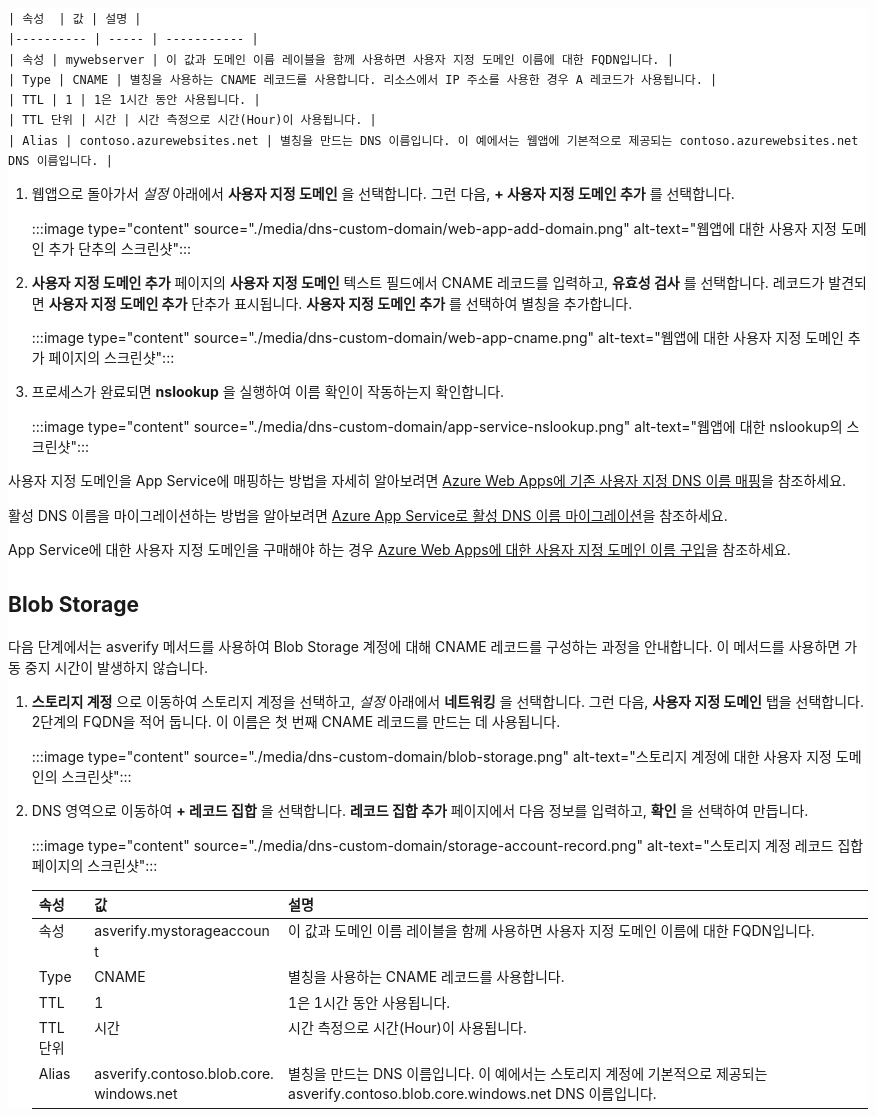     | 속성  | 값 | 설명 |
    |---------- | ----- | ----------- |
    | 속성 | mywebserver | 이 값과 도메인 이름 레이블을 함께 사용하면 사용자 지정 도메인 이름에 대한 FQDN입니다. |
    | Type | CNAME | 별칭을 사용하는 CNAME 레코드를 사용합니다. 리소스에서 IP 주소를 사용한 경우 A 레코드가 사용됩니다. |
    | TTL | 1 | 1은 1시간 동안 사용됩니다. |
    | TTL 단위 | 시간 | 시간 측정으로 시간(Hour)이 사용됩니다. |
    | Alias | contoso.azurewebsites.net | 별칭을 만드는 DNS 이름입니다. 이 예에서는 웹앱에 기본적으로 제공되는 contoso.azurewebsites.net DNS 이름입니다. |

1. 웹앱으로 돌아가서 *설정* 아래에서 **사용자 지정 도메인** 을 선택합니다. 그런 다음, **+ 사용자 지정 도메인 추가** 를 선택합니다.

    :::image type="content" source="./media/dns-custom-domain/web-app-add-domain.png" alt-text="웹앱에 대한 사용자 지정 도메인 추가 단추의 스크린샷":::  

1. **사용자 지정 도메인 추가** 페이지의 **사용자 지정 도메인** 텍스트 필드에서 CNAME 레코드를 입력하고, **유효성 검사** 를 선택합니다. 레코드가 발견되면 **사용자 지정 도메인 추가** 단추가 표시됩니다. **사용자 지정 도메인 추가** 를 선택하여 별칭을 추가합니다.

    :::image type="content" source="./media/dns-custom-domain/web-app-cname.png" alt-text="웹앱에 대한 사용자 지정 도메인 추가 페이지의 스크린샷":::

1. 프로세스가 완료되면 **nslookup** 을 실행하여 이름 확인이 작동하는지 확인합니다.

    :::image type="content" source="./media/dns-custom-domain/app-service-nslookup.png" alt-text="웹앱에 대한 nslookup의 스크린샷"::: 

사용자 지정 도메인을 App Service에 매핑하는 방법을 자세히 알아보려면 [Azure Web Apps에 기존 사용자 지정 DNS 이름 매핑](../app-service/app-service-web-tutorial-custom-domain.md?toc=%dns%2ftoc.json)을 참조하세요.

활성 DNS 이름을 마이그레이션하는 방법을 알아보려면 [Azure App Service로 활성 DNS 이름 마이그레이션](../app-service/manage-custom-dns-migrate-domain.md)을 참조하세요.

App Service에 대한 사용자 지정 도메인을 구매해야 하는 경우 [Azure Web Apps에 대한 사용자 지정 도메인 이름 구입](../app-service/manage-custom-dns-buy-domain.md)을 참조하세요.

## <a name="blob-storage"></a>Blob Storage

다음 단계에서는 asverify 메서드를 사용하여 Blob Storage 계정에 대해 CNAME 레코드를 구성하는 과정을 안내합니다. 이 메서드를 사용하면 가동 중지 시간이 발생하지 않습니다.

1. **스토리지 계정** 으로 이동하여 스토리지 계정을 선택하고, *설정* 아래에서 **네트워킹** 을 선택합니다. 그런 다음, **사용자 지정 도메인** 탭을 선택합니다. 2단계의 FQDN을 적어 둡니다. 이 이름은 첫 번째 CNAME 레코드를 만드는 데 사용됩니다.

    :::image type="content" source="./media/dns-custom-domain/blob-storage.png" alt-text="스토리지 계정에 대한 사용자 지정 도메인의 스크린샷":::

1. DNS 영역으로 이동하여 **+ 레코드 집합** 을 선택합니다. **레코드 집합 추가** 페이지에서 다음 정보를 입력하고, **확인** 을 선택하여 만듭니다.

    :::image type="content" source="./media/dns-custom-domain/storage-account-record.png" alt-text="스토리지 계정 레코드 집합 페이지의 스크린샷":::

    | 속성 | 값 | 설명 |
    | -------- | ----- | ----------- |
    | 속성 | asverify.mystorageaccount | 이 값과 도메인 이름 레이블을 함께 사용하면 사용자 지정 도메인 이름에 대한 FQDN입니다. |
    | Type | CNAME | 별칭을 사용하는 CNAME 레코드를 사용합니다. |
    | TTL | 1 | 1은 1시간 동안 사용됩니다. |
    | TTL 단위 | 시간 | 시간 측정으로 시간(Hour)이 사용됩니다. |
    | Alias | asverify.contoso.blob.core.windows.net | 별칭을 만드는 DNS 이름입니다. 이 예에서는 스토리지 계정에 기본적으로 제공되는 asverify.contoso.blob.core.windows.net DNS 이름입니다. |
